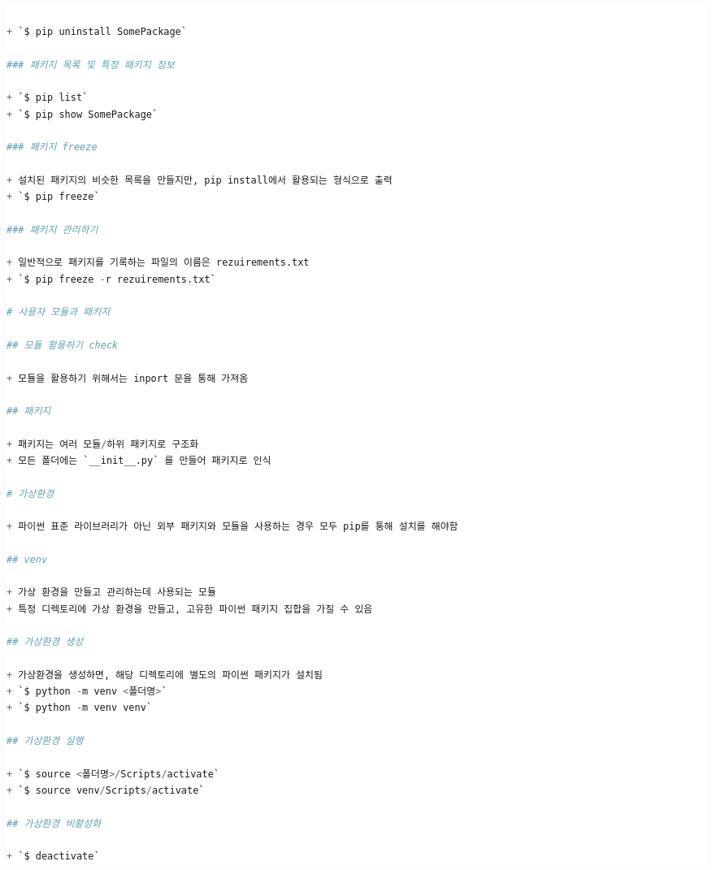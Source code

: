   ```python

+ `$ pip uninstall SomePackage`

### 패키지 목록 및 특정 패키지 정보

+ `$ pip list`
+ `$ pip show SomePackage`

### 패키지 freeze

+ 설치된 패키지의 비슷한 목록을 만들지만, pip install에서 활용되는 형식으로 출력
+ `$ pip freeze`

### 패키지 관리하기

+ 일반적으로 패키지를 기록하는 파일의 이름은 rezuirements.txt
+ `$ pip freeze -r rezuirements.txt`

# 사용자 모듈과 패키지

## 모듈 활용하기 check

+ 모듈을 활용하기 위해서는 inport 문을 통해 가져옴

## 패키지

+ 패키지는 여러 모듈/하위 패키지로 구조화
+ 모든 폴더에는 `__init__.py` 를 만들어 패키지로 인식

# 가상환경

+ 파이썬 표준 라이브러리가 아닌 외부 패키지와 모듈을 사용하는 경우 모두 pip를 통해 설치를 해야함

## venv

+ 가상 환경을 만들고 관리하는데 사용되는 모듈
+ 특정 디렉토리에 가상 환경을 만들고, 고유한 파이썬 패키지 집합을 가질 수 있음

## 가상환경 생성

+ 가상환경을 생성하면, 해당 디렉토리에 별도의 파이썬 패키지가 설치됨
+ `$ python -m venv <폴더명>`
+ `$ python -m venv venv`

## 가상환경 실행

+ `$ source <폴더명>/Scripts/activate`
+ `$ source venv/Scripts/activate`

## 가상환경 비활성화

+ `$ deactivate`